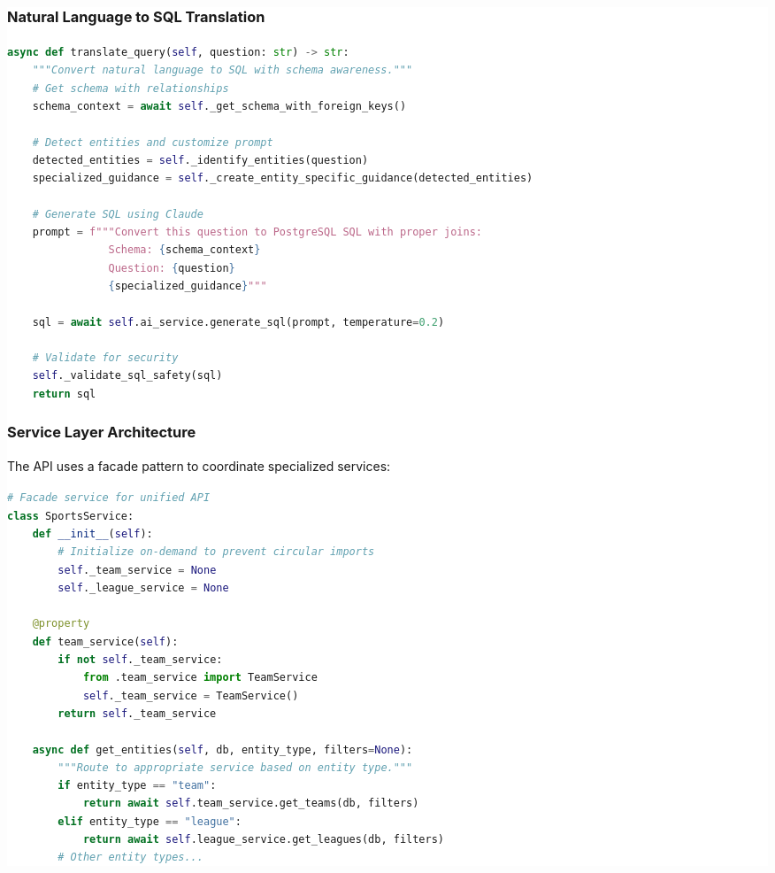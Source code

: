 ### Natural Language to SQL Translation

```python
async def translate_query(self, question: str) -> str:
    """Convert natural language to SQL with schema awareness."""
    # Get schema with relationships
    schema_context = await self._get_schema_with_foreign_keys()
    
    # Detect entities and customize prompt
    detected_entities = self._identify_entities(question)
    specialized_guidance = self._create_entity_specific_guidance(detected_entities)
    
    # Generate SQL using Claude
    prompt = f"""Convert this question to PostgreSQL SQL with proper joins:
                Schema: {schema_context}
                Question: {question}
                {specialized_guidance}"""
                
    sql = await self.ai_service.generate_sql(prompt, temperature=0.2)
    
    # Validate for security
    self._validate_sql_safety(sql)
    return sql
```

### Service Layer Architecture

The API uses a facade pattern to coordinate specialized services:

```python
# Facade service for unified API
class SportsService:
    def __init__(self):
        # Initialize on-demand to prevent circular imports
        self._team_service = None
        self._league_service = None
        
    @property
    def team_service(self):
        if not self._team_service:
            from .team_service import TeamService
            self._team_service = TeamService()
        return self._team_service

    async def get_entities(self, db, entity_type, filters=None):
        """Route to appropriate service based on entity type."""
        if entity_type == "team":
            return await self.team_service.get_teams(db, filters)
        elif entity_type == "league":
            return await self.league_service.get_leagues(db, filters)
        # Other entity types...
```

